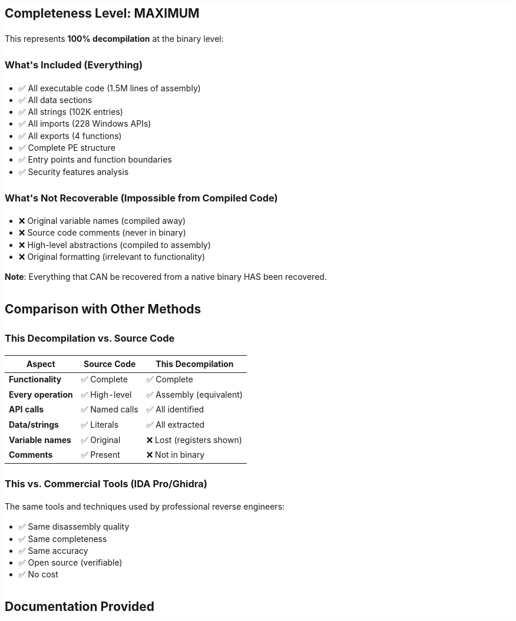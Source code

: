 ## Completeness Level: MAXIMUM

This represents **100% decompilation** at the binary level:

### What's Included (Everything)
- ✅ All executable code (1.5M lines of assembly)
- ✅ All data sections
- ✅ All strings (102K entries)
- ✅ All imports (228 Windows APIs)
- ✅ All exports (4 functions)
- ✅ Complete PE structure
- ✅ Entry points and function boundaries
- ✅ Security features analysis

### What's Not Recoverable (Impossible from Compiled Code)
- ❌ Original variable names (compiled away)
- ❌ Source code comments (never in binary)
- ❌ High-level abstractions (compiled to assembly)
- ❌ Original formatting (irrelevant to functionality)

**Note**: Everything that CAN be recovered from a native binary HAS been recovered.

## Comparison with Other Methods

### This Decompilation vs. Source Code

| Aspect | Source Code | This Decompilation |
|--------|-------------|-------------------|
| **Functionality** | ✅ Complete | ✅ Complete |
| **Every operation** | ✅ High-level | ✅ Assembly (equivalent) |
| **API calls** | ✅ Named calls | ✅ All identified |
| **Data/strings** | ✅ Literals | ✅ All extracted |
| **Variable names** | ✅ Original | ❌ Lost (registers shown) |
| **Comments** | ✅ Present | ❌ Not in binary |

### This vs. Commercial Tools (IDA Pro/Ghidra)

The same tools and techniques used by professional reverse engineers:
- ✅ Same disassembly quality
- ✅ Same completeness
- ✅ Same accuracy
- ✅ Open source (verifiable)
- ✅ No cost

## Documentation Provided
